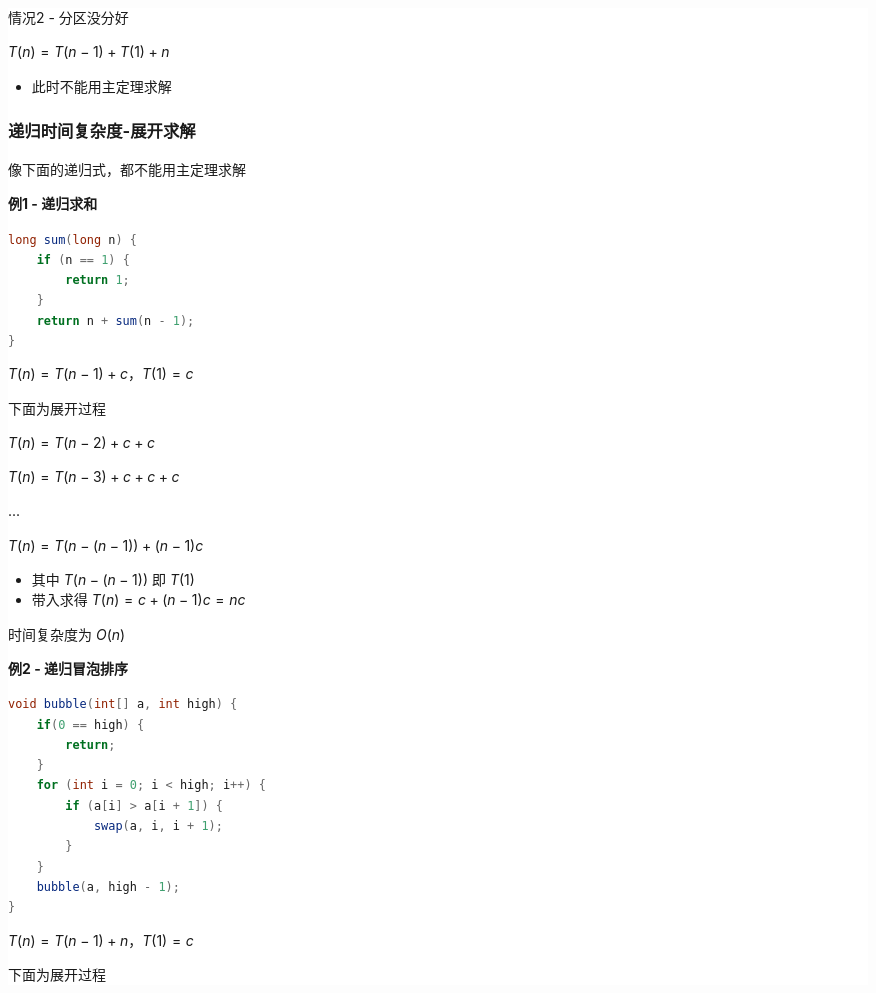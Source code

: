 
情况2 - 分区没分好

$T(n) = T(n-1) + T(1) + n$

* 此时不能用主定理求解



### 递归时间复杂度-展开求解

像下面的递归式，都不能用主定理求解

**例1 - 递归求和**

```java
long sum(long n) {
    if (n == 1) {
        return 1;
    }
    return n + sum(n - 1);
}
```

$T(n) = T(n-1) + c$，$T(1) = c$

下面为展开过程

$T(n) = T(n-2) + c + c$

$T(n) = T(n-3) + c + c + c$

...

$T(n) = T(n-(n-1)) + (n-1)c$ 

* 其中 $T(n-(n-1))$ 即 $T(1)$
* 带入求得 $T(n) = c + (n-1)c = nc$

时间复杂度为 $O(n)$



**例2 - 递归冒泡排序**

```java
void bubble(int[] a, int high) {
    if(0 == high) {
        return;
    }
    for (int i = 0; i < high; i++) {
        if (a[i] > a[i + 1]) {
            swap(a, i, i + 1);
        }
    }
    bubble(a, high - 1);
}
```

$T(n) = T(n-1) + n$，$T(1) = c$

下面为展开过程
